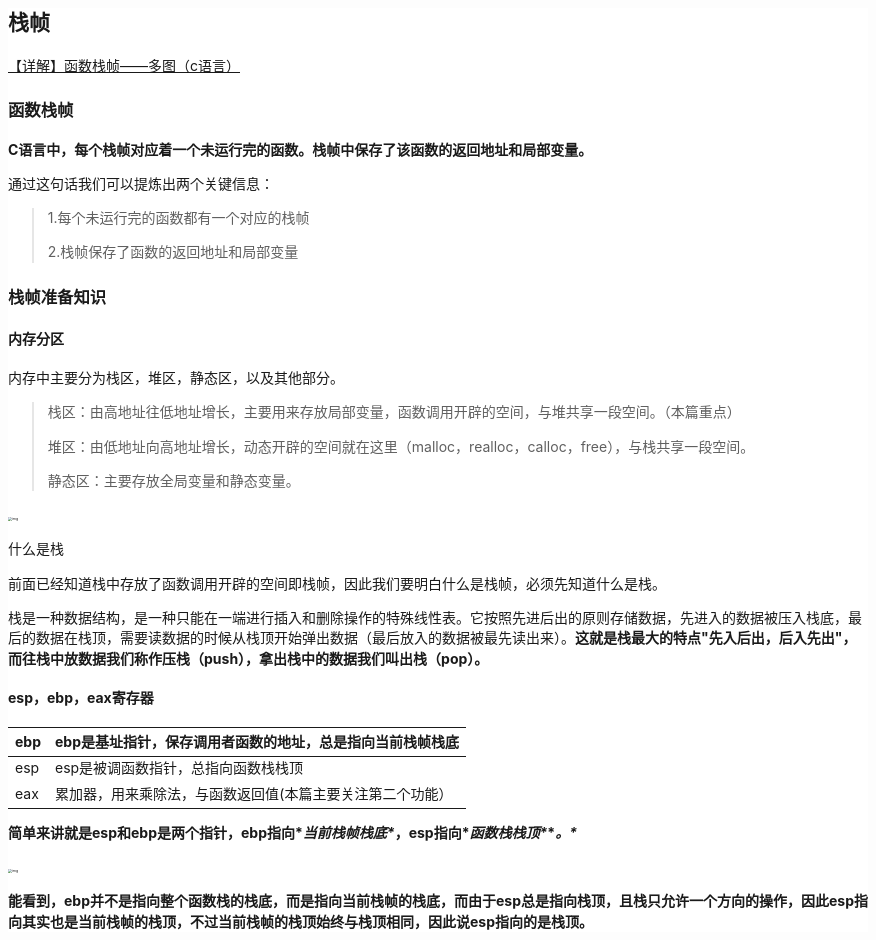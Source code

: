 ## 栈帧

[【详解】函数栈帧——多图（c语言）](https://blog.csdn.net/Zero__two_/article/details/120781099?ops_request_misc=%257B%2522request%255Fid%2522%253A%2522167031174916782428658009%2522%252C%2522scm%2522%253A%252220140713.130102334..%2522%257D&request_id=167031174916782428658009&biz_id=0&utm_medium=distribute.pc_search_result.none-task-blog-2~all~top_positive~default-1-120781099-null-null.142^v67^control,201^v4^add_ask,213^v2^t3_esquery_v1&utm_term=%E6%A0%88%E5%B8%A7&spm=1018.2226.3001.4187)

### 函数栈帧

**C语言中，每个栈帧对应着一个未运行完的函数。栈帧中保存了该函数的返回地址和局部变量。**

通过这句话我们可以提炼出两个关键信息：

> 1.每个未运行完的函数都有一个对应的栈帧
>
> 2.栈帧保存了函数的返回地址和局部变量

### 栈帧准备知识

#### 内存分区

内存中主要分为栈区，堆区，静态区，以及其他部分。

>栈区：由高地址往低地址增长，主要用来存放局部变量，函数调用开辟的空间，与堆共享一段空间。（本篇重点）
>
>堆区：由低地址向高地址增长，动态开辟的空间就在这里（malloc，realloc，calloc，free），与栈共享一段空间。
>
>静态区：主要存放全局变量和静态变量。 
>

<img src="https://img-blog.csdnimg.cn/ace2defc08c3421fa8307eb306535b69.PNG?x-oss-process=image/watermark,type_ZHJvaWRzYW5zZmFsbGJhY2s,shadow_50,text_Q1NETiBAWmVybzBUdzA=,size_20,color_FFFFFF,t_70,g_se,x_16" alt="img" style="zoom: 25%;" />

什么是栈

前面已经知道栈中存放了函数调用开辟的空间即栈帧，因此我们要明白什么是栈帧，必须先知道什么是栈。

栈是一种数据结构，是一种只能在一端进行插入和删除操作的特殊线性表。它按照先进后出的原则存储数据，先进入的数据被压入栈底，最后的数据在栈顶，需要读数据的时候从栈顶开始弹出数据（最后放入的数据被最先读出来）。**这就是栈最大的特点"先入后出，后入先出"，而往栈中放数据我们称作压栈（push），拿出栈中的数据我们叫出栈（pop）。**

#### esp，ebp，eax寄存器

| ebp  | ebp是基址指针，保存调用者函数的地址，总是指向当前栈帧栈底 |
| ---- | --------------------------------------------------------- |
| esp  | esp是被调函数指针，总指向函数栈栈顶                       |
| eax  | 累加器，用来乘除法，与函数返回值(本篇主要关注第二个功能） |

 **简单来讲就是esp和ebp是两个指针，ebp指向\**当前栈帧栈底\**，esp指向\**函数栈栈顶\**\**。\****

<img src="https://img-blog.csdnimg.cn/7aa6310c682e4db188656297550a1b73.PNG?x-oss-process=image/watermark,type_ZHJvaWRzYW5zZmFsbGJhY2s,shadow_50,text_Q1NETiBAWmVybzBUdzA=,size_20,color_FFFFFF,t_70,g_se,x_16" alt="img" style="zoom:25%;" />

**能看到，ebp并不是指向整个函数栈的栈底，而是指向当前栈帧的栈底，而由于esp总是指向栈顶，且栈只允许一个方向的操作，因此esp指向其实也是当前栈帧的栈顶，不过当前栈帧的栈顶始终与栈顶相同，因此说esp指向的是栈顶。**
